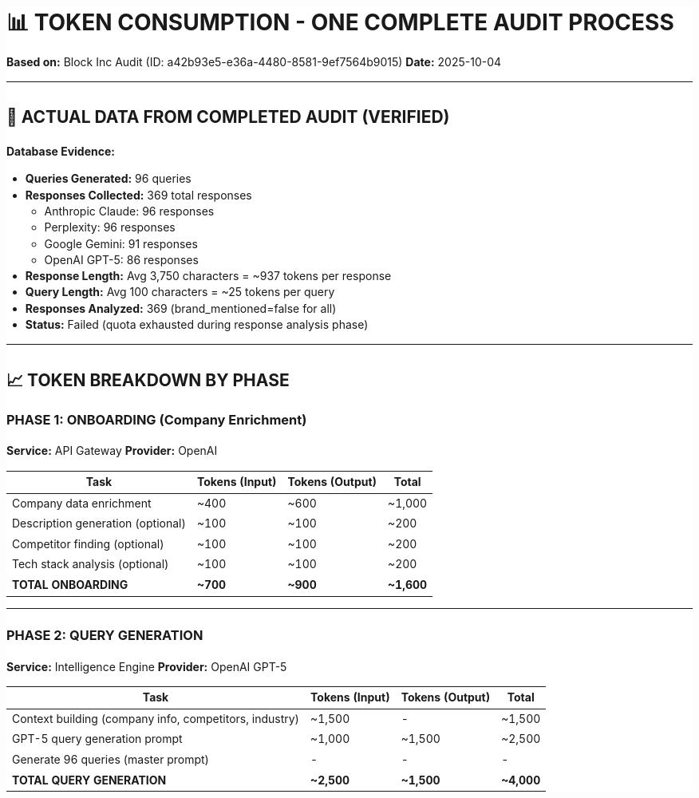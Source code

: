 # 📊 TOKEN CONSUMPTION - ONE COMPLETE AUDIT PROCESS
**Based on:** Block Inc Audit (ID: a42b93e5-e36a-4480-8581-9ef7564b9015)
**Date:** 2025-10-04

---

## 🎯 ACTUAL DATA FROM COMPLETED AUDIT (VERIFIED)

**Database Evidence:**
- **Queries Generated:** 96 queries
- **Responses Collected:** 369 total responses
  - Anthropic Claude: 96 responses
  - Perplexity: 96 responses
  - Google Gemini: 91 responses
  - OpenAI GPT-5: 86 responses
- **Response Length:** Avg 3,750 characters = ~937 tokens per response
- **Query Length:** Avg 100 characters = ~25 tokens per query
- **Responses Analyzed:** 369 (brand_mentioned=false for all)
- **Status:** Failed (quota exhausted during response analysis phase)

---

## 📈 TOKEN BREAKDOWN BY PHASE

### **PHASE 1: ONBOARDING (Company Enrichment)**
**Service:** API Gateway
**Provider:** OpenAI

| **Task** | **Tokens (Input)** | **Tokens (Output)** | **Total** |
|----------|-------------------|---------------------|-----------|
| Company data enrichment | ~400 | ~600 | ~1,000 |
| Description generation (optional) | ~100 | ~100 | ~200 |
| Competitor finding (optional) | ~100 | ~100 | ~200 |
| Tech stack analysis (optional) | ~100 | ~100 | ~200 |
| **TOTAL ONBOARDING** | **~700** | **~900** | **~1,600** |

---

### **PHASE 2: QUERY GENERATION**
**Service:** Intelligence Engine
**Provider:** OpenAI GPT-5

| **Task** | **Tokens (Input)** | **Tokens (Output)** | **Total** |
|----------|-------------------|---------------------|-----------|
| Context building (company info, competitors, industry) | ~1,500 | - | ~1,500 |
| GPT-5 query generation prompt | ~1,000 | ~1,500 | ~2,500 |
| Generate 96 queries (master prompt) | - | - | - |
| **TOTAL QUERY GENERATION** | **~2,500** | **~1,500** | **~4,000** |
